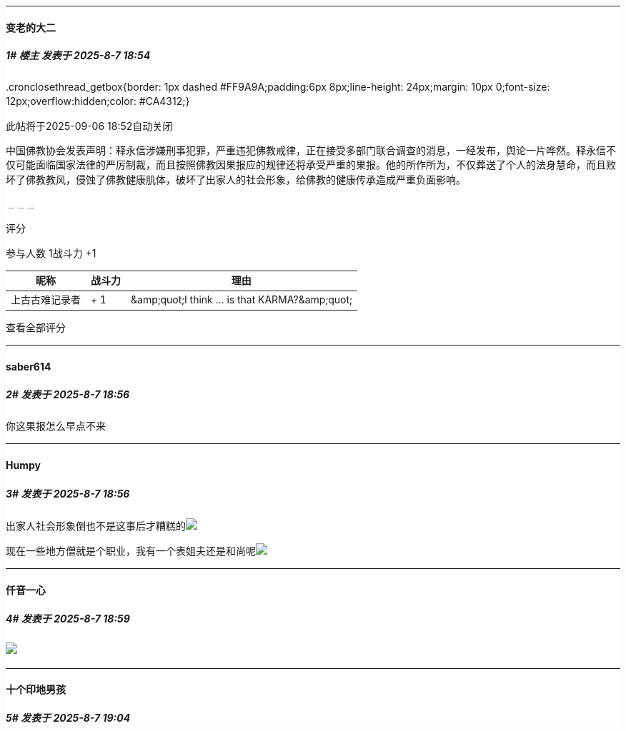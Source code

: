 ﻿
*****

####  变老的大二  
##### 1#       楼主       发表于 2025-8-7 18:54

.cronclosethread_getbox{border: 1px dashed #FF9A9A;padding:6px 8px;line-height: 24px;margin: 10px 0;font-size: 12px;overflow:hidden;color: #CA4312;}

此帖将于2025-09-06 18:52自动关闭

中国佛教协会发表声明：释永信涉嫌刑事犯罪，严重违犯佛教戒律，正在接受多部门联合调查的消息，一经发布，舆论一片哗然。释永信不仅可能面临国家法律的严厉制裁，而且按照佛教因果报应的规律还将承受严重的果报。他的所作所为，不仅葬送了个人的法身慧命，而且败坏了佛教教风，侵蚀了佛教健康肌体，破坏了出家人的社会形象，给佛教的健康传承造成严重负面影响。

﹍﹍﹍

评分

 参与人数 1战斗力 +1

|昵称|战斗力|理由|
|----|---|---|
| 上古古难记录者| + 1|&amp;amp;quot;I think … is that KARMA?&amp;amp;quot;|

查看全部评分

*****

####  saber614  
##### 2#       发表于 2025-8-7 18:56

你这果报怎么早点不来

*****

####  Humpy  
##### 3#       发表于 2025-8-7 18:56

出家人社会形象倒也不是这事后才糟糕的<img src="https://static.stage1st.com/image/smiley/face2017/067.png" referrerpolicy="no-referrer">

现在一些地方僧就是个职业，我有一个表姐夫还是和尚呢<img src="https://static.stage1st.com/image/smiley/face2017/067.png" referrerpolicy="no-referrer">

*****

####  仟音一心  
##### 4#       发表于 2025-8-7 18:59

<img src="https://p.sda1.dev/26/2cd3e1c687441df146f726a33cc6d7c2/image.jpg" referrerpolicy="no-referrer">

*****

####  十个印地男孩  
##### 5#       发表于 2025-8-7 19:04
